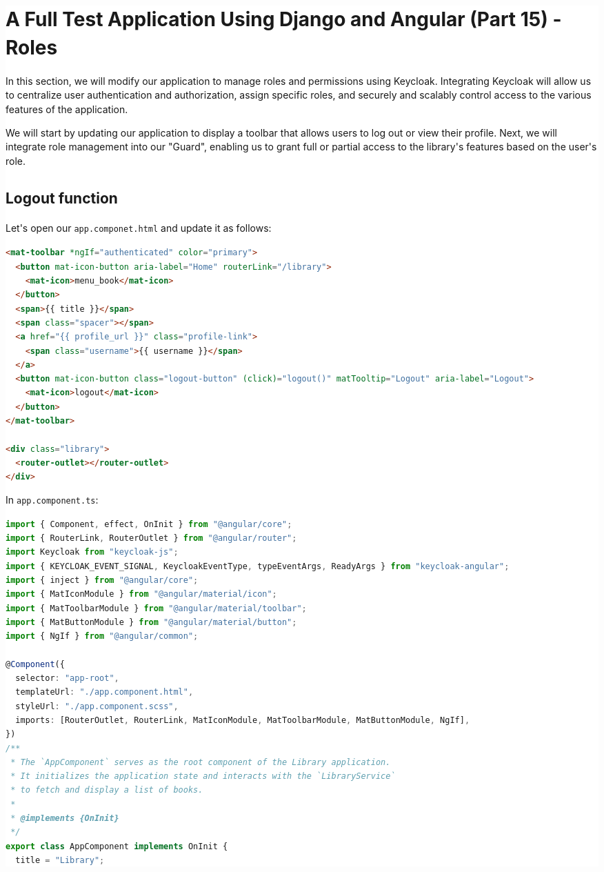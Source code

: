 # A Full Test Application Using Django and Angular (Part 15) - Roles

In this section, we will modify our application to manage roles and permissions using Keycloak. Integrating Keycloak will allow us to centralize user authentication and authorization, assign specific roles, and securely and scalably control access to the various features of the application.

We will start by updating our application to display a toolbar that allows users to log out or view their profile. Next, we will integrate role management into our "Guard", enabling us to grant full or partial access to the library's features based on the user's role.

## Logout function

Let's open our `app.componet.html` and update it as follows:

```html
<mat-toolbar *ngIf="authenticated" color="primary">
  <button mat-icon-button aria-label="Home" routerLink="/library">
    <mat-icon>menu_book</mat-icon>
  </button>
  <span>{{ title }}</span>
  <span class="spacer"></span>
  <a href="{{ profile_url }}" class="profile-link">
    <span class="username">{{ username }}</span>
  </a>
  <button mat-icon-button class="logout-button" (click)="logout()" matTooltip="Logout" aria-label="Logout">
    <mat-icon>logout</mat-icon>
  </button>
</mat-toolbar>

<div class="library">
  <router-outlet></router-outlet>
</div>
```

In `app.component.ts`:

```typescript
import { Component, effect, OnInit } from "@angular/core";
import { RouterLink, RouterOutlet } from "@angular/router";
import Keycloak from "keycloak-js";
import { KEYCLOAK_EVENT_SIGNAL, KeycloakEventType, typeEventArgs, ReadyArgs } from "keycloak-angular";
import { inject } from "@angular/core";
import { MatIconModule } from "@angular/material/icon";
import { MatToolbarModule } from "@angular/material/toolbar";
import { MatButtonModule } from "@angular/material/button";
import { NgIf } from "@angular/common";

@Component({
  selector: "app-root",
  templateUrl: "./app.component.html",
  styleUrl: "./app.component.scss",
  imports: [RouterOutlet, RouterLink, MatIconModule, MatToolbarModule, MatButtonModule, NgIf],
})
/**
 * The `AppComponent` serves as the root component of the Library application.
 * It initializes the application state and interacts with the `LibraryService`
 * to fetch and display a list of books.
 *
 * @implements {OnInit}
 */
export class AppComponent implements OnInit {
  title = "Library";
```